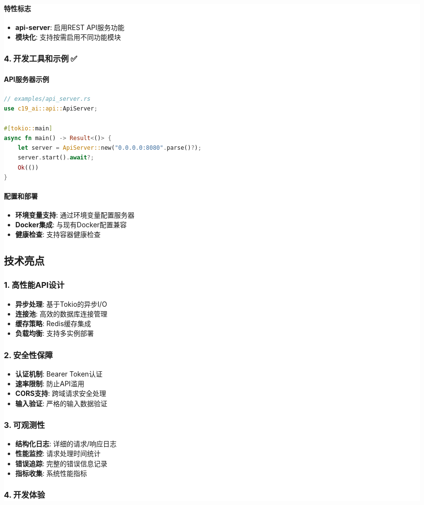 #### 特性标志

- **api-server**: 启用REST API服务功能
- **模块化**: 支持按需启用不同功能模块

### 4. 开发工具和示例 ✅

#### API服务器示例

```rust
// examples/api_server.rs
use c19_ai::api::ApiServer;

#[tokio::main]
async fn main() -> Result<()> {
    let server = ApiServer::new("0.0.0.0:8080".parse()?);
    server.start().await?;
    Ok(())
}
```

#### 配置和部署

- **环境变量支持**: 通过环境变量配置服务器
- **Docker集成**: 与现有Docker配置兼容
- **健康检查**: 支持容器健康检查

## 技术亮点

### 1. 高性能API设计

- **异步处理**: 基于Tokio的异步I/O
- **连接池**: 高效的数据库连接管理
- **缓存策略**: Redis缓存集成
- **负载均衡**: 支持多实例部署

### 2. 安全性保障

- **认证机制**: Bearer Token认证
- **速率限制**: 防止API滥用
- **CORS支持**: 跨域请求安全处理
- **输入验证**: 严格的输入数据验证

### 3. 可观测性

- **结构化日志**: 详细的请求/响应日志
- **性能监控**: 请求处理时间统计
- **错误追踪**: 完整的错误信息记录
- **指标收集**: 系统性能指标

### 4. 开发体验
